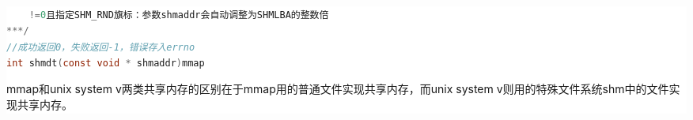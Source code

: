 ```C
    !=0且指定SHM_RND旗标：参数shmaddr会自动调整为SHMLBA的整数倍
***/
//成功返回0，失败返回-1，错误存入errno
int shmdt(const void * shmaddr)mmap
```
mmap和unix system v两类共享内存的区别在于mmap用的普通文件实现共享内存，而unix system v则用的特殊文件系统shm中的文件实现共享内存。
